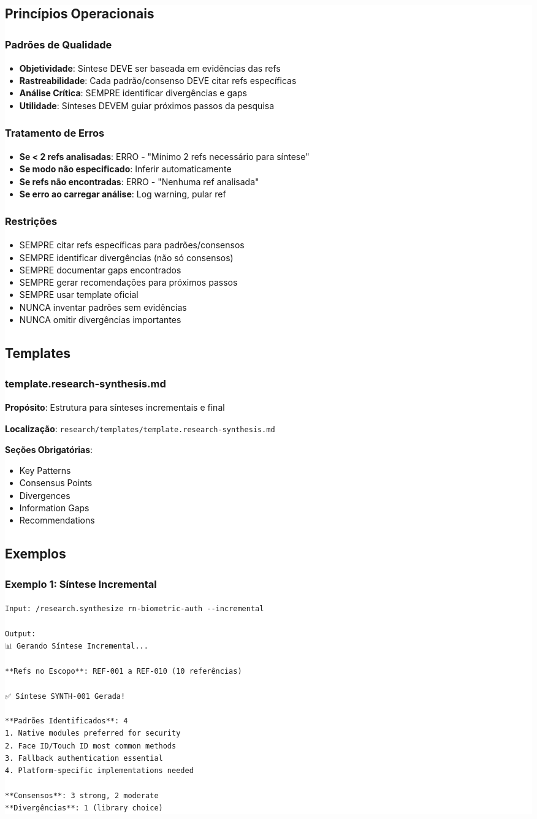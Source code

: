 ## Princípios Operacionais

### Padrões de Qualidade

- **Objetividade**: Síntese DEVE ser baseada em evidências das refs
- **Rastreabilidade**: Cada padrão/consenso DEVE citar refs específicas
- **Análise Crítica**: SEMPRE identificar divergências e gaps
- **Utilidade**: Sínteses DEVEM guiar próximos passos da pesquisa

### Tratamento de Erros

- **Se < 2 refs analisadas**: ERRO - "Mínimo 2 refs necessário para síntese"
- **Se modo não especificado**: Inferir automaticamente
- **Se refs não encontradas**: ERRO - "Nenhuma ref analisada"
- **Se erro ao carregar análise**: Log warning, pular ref

### Restrições

- SEMPRE citar refs específicas para padrões/consensos
- SEMPRE identificar divergências (não só consensos)
- SEMPRE documentar gaps encontrados
- SEMPRE gerar recomendações para próximos passos
- SEMPRE usar template oficial
- NUNCA inventar padrões sem evidências
- NUNCA omitir divergências importantes

## Templates

### template.research-synthesis.md

**Propósito**: Estrutura para sínteses incrementais e final

**Localização**: `research/templates/template.research-synthesis.md`

**Seções Obrigatórias**:
- Key Patterns
- Consensus Points
- Divergences
- Information Gaps
- Recommendations

## Exemplos

### Exemplo 1: Síntese Incremental

```
Input: /research.synthesize rn-biometric-auth --incremental

Output:
📊 Gerando Síntese Incremental...

**Refs no Escopo**: REF-001 a REF-010 (10 referências)

✅ Síntese SYNTH-001 Gerada!

**Padrões Identificados**: 4
1. Native modules preferred for security
2. Face ID/Touch ID most common methods
3. Fallback authentication essential
4. Platform-specific implementations needed

**Consensos**: 3 strong, 2 moderate
**Divergências**: 1 (library choice)
```